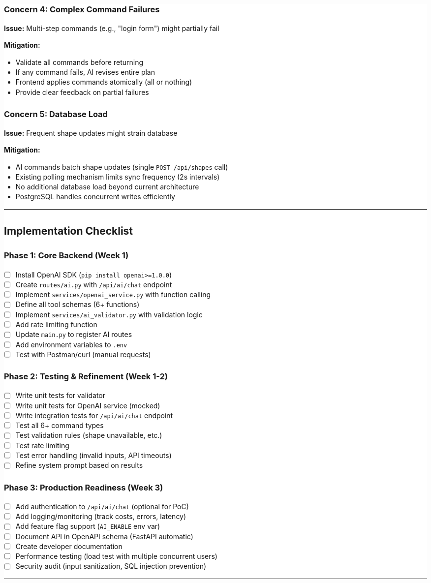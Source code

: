 ### Concern 4: Complex Command Failures

**Issue:** Multi-step commands (e.g., "login form") might partially fail

**Mitigation:**
- Validate all commands before returning
- If any command fails, AI revises entire plan
- Frontend applies commands atomically (all or nothing)
- Provide clear feedback on partial failures

### Concern 5: Database Load

**Issue:** Frequent shape updates might strain database

**Mitigation:**
- AI commands batch shape updates (single `POST /api/shapes` call)
- Existing polling mechanism limits sync frequency (2s intervals)
- No additional database load beyond current architecture
- PostgreSQL handles concurrent writes efficiently

---

## Implementation Checklist

### Phase 1: Core Backend (Week 1)

- [ ] Install OpenAI SDK (`pip install openai>=1.0.0`)
- [ ] Create `routes/ai.py` with `/api/ai/chat` endpoint
- [ ] Implement `services/openai_service.py` with function calling
- [ ] Define all tool schemas (6+ functions)
- [ ] Implement `services/ai_validator.py` with validation logic
- [ ] Add rate limiting function
- [ ] Update `main.py` to register AI routes
- [ ] Add environment variables to `.env`
- [ ] Test with Postman/curl (manual requests)

### Phase 2: Testing & Refinement (Week 1-2)

- [ ] Write unit tests for validator
- [ ] Write unit tests for OpenAI service (mocked)
- [ ] Write integration tests for `/api/ai/chat` endpoint
- [ ] Test all 6+ command types
- [ ] Test validation rules (shape unavailable, etc.)
- [ ] Test rate limiting
- [ ] Test error handling (invalid inputs, API timeouts)
- [ ] Refine system prompt based on results

### Phase 3: Production Readiness (Week 3)

- [ ] Add authentication to `/api/ai/chat` (optional for PoC)
- [ ] Add logging/monitoring (track costs, errors, latency)
- [ ] Add feature flag support (`AI_ENABLE` env var)
- [ ] Document API in OpenAPI schema (FastAPI automatic)
- [ ] Create developer documentation
- [ ] Performance testing (load test with multiple concurrent users)
- [ ] Security audit (input sanitization, SQL injection prevention)

---